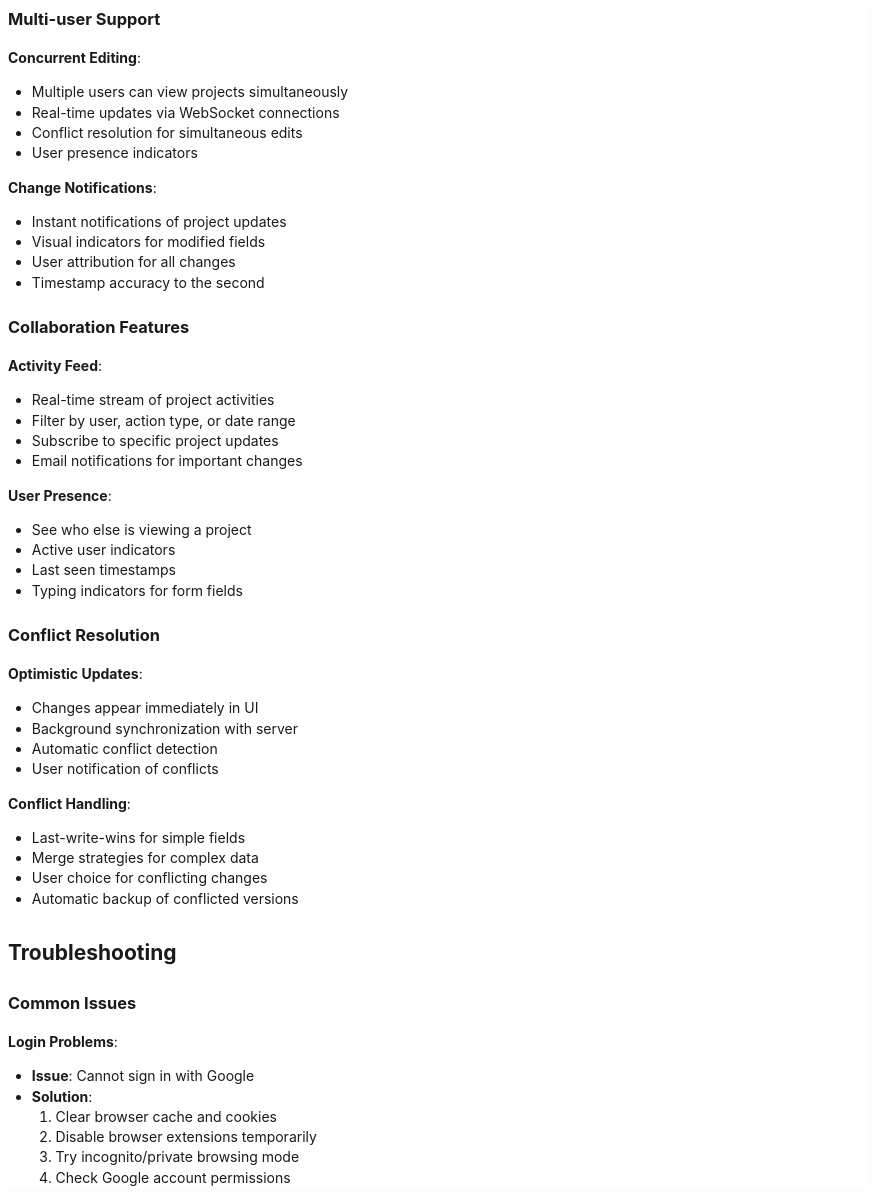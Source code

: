 ### Multi-user Support

**Concurrent Editing**:
- Multiple users can view projects simultaneously
- Real-time updates via WebSocket connections
- Conflict resolution for simultaneous edits
- User presence indicators

**Change Notifications**:
- Instant notifications of project updates
- Visual indicators for modified fields
- User attribution for all changes
- Timestamp accuracy to the second

### Collaboration Features

**Activity Feed**:
- Real-time stream of project activities
- Filter by user, action type, or date range
- Subscribe to specific project updates
- Email notifications for important changes

**User Presence**:
- See who else is viewing a project
- Active user indicators
- Last seen timestamps
- Typing indicators for form fields

### Conflict Resolution

**Optimistic Updates**:
- Changes appear immediately in UI
- Background synchronization with server
- Automatic conflict detection
- User notification of conflicts

**Conflict Handling**:
- Last-write-wins for simple fields
- Merge strategies for complex data
- User choice for conflicting changes
- Automatic backup of conflicted versions

## Troubleshooting

### Common Issues

**Login Problems**:
- **Issue**: Cannot sign in with Google
- **Solution**: 
  1. Clear browser cache and cookies
  2. Disable browser extensions temporarily
  3. Try incognito/private browsing mode
  4. Check Google account permissions
